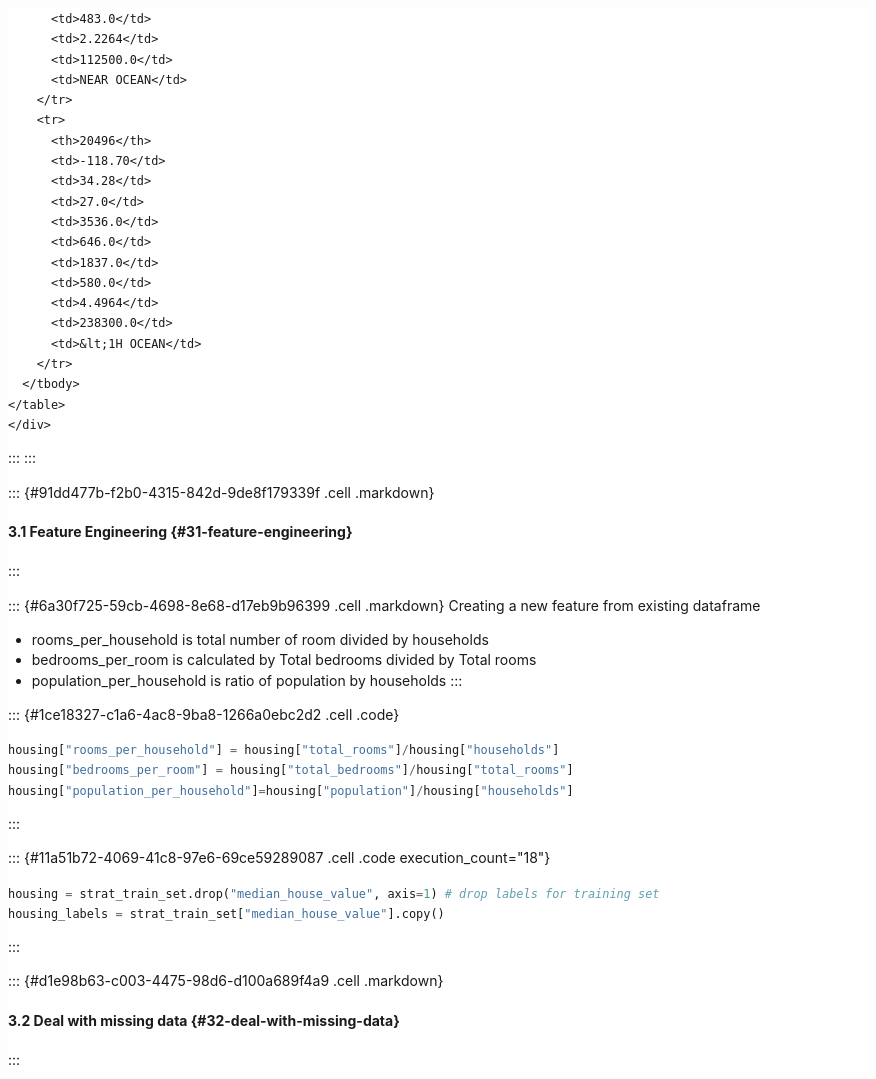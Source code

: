 ```{=html}
      <td>483.0</td>
      <td>2.2264</td>
      <td>112500.0</td>
      <td>NEAR OCEAN</td>
    </tr>
    <tr>
      <th>20496</th>
      <td>-118.70</td>
      <td>34.28</td>
      <td>27.0</td>
      <td>3536.0</td>
      <td>646.0</td>
      <td>1837.0</td>
      <td>580.0</td>
      <td>4.4964</td>
      <td>238300.0</td>
      <td>&lt;1H OCEAN</td>
    </tr>
  </tbody>
</table>
</div>
```
:::
:::

::: {#91dd477b-f2b0-4315-842d-9de8f179339f .cell .markdown}
#### 3.1 Feature Engineering {#31-feature-engineering}
:::

::: {#6a30f725-59cb-4698-8e68-d17eb9b96399 .cell .markdown}
Creating a new feature from existing dataframe

-   rooms_per_household is total number of room divided by households
-   bedrooms_per_room is calculated by Total bedrooms divided by Total
    rooms
-   population_per_household is ratio of population by households
:::

::: {#1ce18327-c1a6-4ac8-9ba8-1266a0ebc2d2 .cell .code}
``` python
housing["rooms_per_household"] = housing["total_rooms"]/housing["households"]
housing["bedrooms_per_room"] = housing["total_bedrooms"]/housing["total_rooms"]
housing["population_per_household"]=housing["population"]/housing["households"]
```
:::

::: {#11a51b72-4069-41c8-97e6-69ce59289087 .cell .code execution_count="18"}
``` python
housing = strat_train_set.drop("median_house_value", axis=1) # drop labels for training set
housing_labels = strat_train_set["median_house_value"].copy()
```
:::

::: {#d1e98b63-c003-4475-98d6-d100a689f4a9 .cell .markdown}
#### 3.2 Deal with missing data {#32-deal-with-missing-data}
:::
